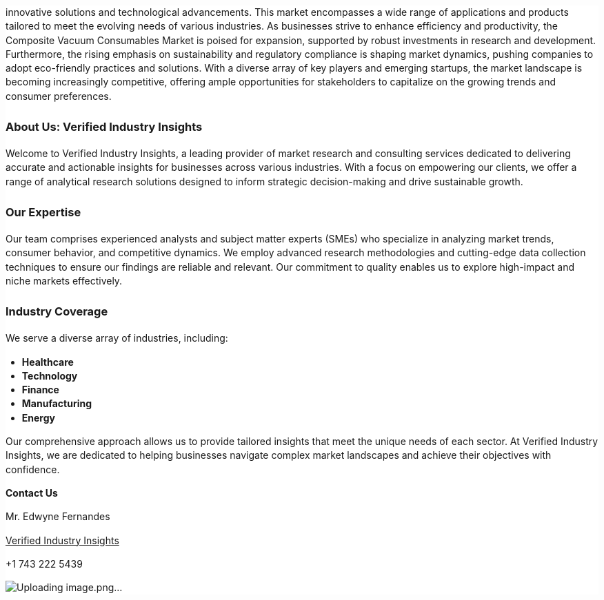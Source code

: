 innovative solutions and technological advancements. This market encompasses a wide range of applications and products tailored to meet the evolving needs of various industries. As businesses strive to enhance efficiency and productivity, the Composite Vacuum Consumables Market is poised for expansion, supported by robust investments in research and development. Furthermore, the rising emphasis on sustainability and regulatory compliance is shaping market dynamics, pushing companies to adopt eco-friendly practices and solutions. With a diverse array of key players and emerging startups, the market landscape is becoming increasingly competitive, offering ample opportunities for stakeholders to capitalize on the growing trends and consumer preferences.</p><h3>About Us: Verified Industry Insights</h3><p>Welcome to Verified Industry Insights, a leading provider of market research and consulting services dedicated to delivering accurate and actionable insights for businesses across various industries. With a focus on empowering our clients, we offer a range of analytical research solutions designed to inform strategic decision-making and drive sustainable growth.</p><h3>Our Expertise</h3><p>Our team comprises experienced analysts and subject matter experts (SMEs) who specialize in analyzing market trends, consumer behavior, and competitive dynamics. We employ advanced research methodologies and cutting-edge data collection techniques to ensure our findings are reliable and relevant. Our commitment to quality enables us to explore high-impact and niche markets effectively.</p><h3>Industry Coverage</h3><p>We serve a diverse array of industries, including:</p><ul><li><strong>Healthcare</strong></li><li><strong>Technology</strong></li><li><strong>Finance</strong></li><li><strong>Manufacturing</strong></li><li><strong>Energy</strong></li></ul><p>Our comprehensive approach allows us to provide tailored insights that meet the unique needs of each sector. At Verified Industry Insights, we are dedicated to helping businesses navigate complex market landscapes and achieve their objectives with confidence.</p><p><strong>Contact Us</strong></p><p>Mr. Edwyne Fernandes</p><p><a href="https://www.verifiedindustryinsights.com/">Verified Industry Insights</a></p><p>+1 743 222 5439</p>
![Uploading image.png…]()
